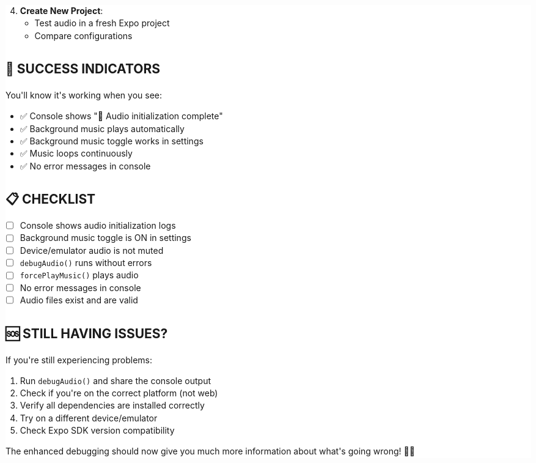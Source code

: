 4. **Create New Project**:
   - Test audio in a fresh Expo project
   - Compare configurations

## 🎯 **SUCCESS INDICATORS**

You'll know it's working when you see:
- ✅ Console shows "🎵 Audio initialization complete"
- ✅ Background music plays automatically
- ✅ Background music toggle works in settings
- ✅ Music loops continuously
- ✅ No error messages in console

## 📋 **CHECKLIST**

- [ ] Console shows audio initialization logs
- [ ] Background music toggle is ON in settings
- [ ] Device/emulator audio is not muted
- [ ] `debugAudio()` runs without errors
- [ ] `forcePlayMusic()` plays audio
- [ ] No error messages in console
- [ ] Audio files exist and are valid

## 🆘 **STILL HAVING ISSUES?**

If you're still experiencing problems:
1. Run `debugAudio()` and share the console output
2. Check if you're on the correct platform (not web)
3. Verify all dependencies are installed correctly
4. Try on a different device/emulator
5. Check Expo SDK version compatibility

The enhanced debugging should now give you much more information about what's going wrong! 🎵✨